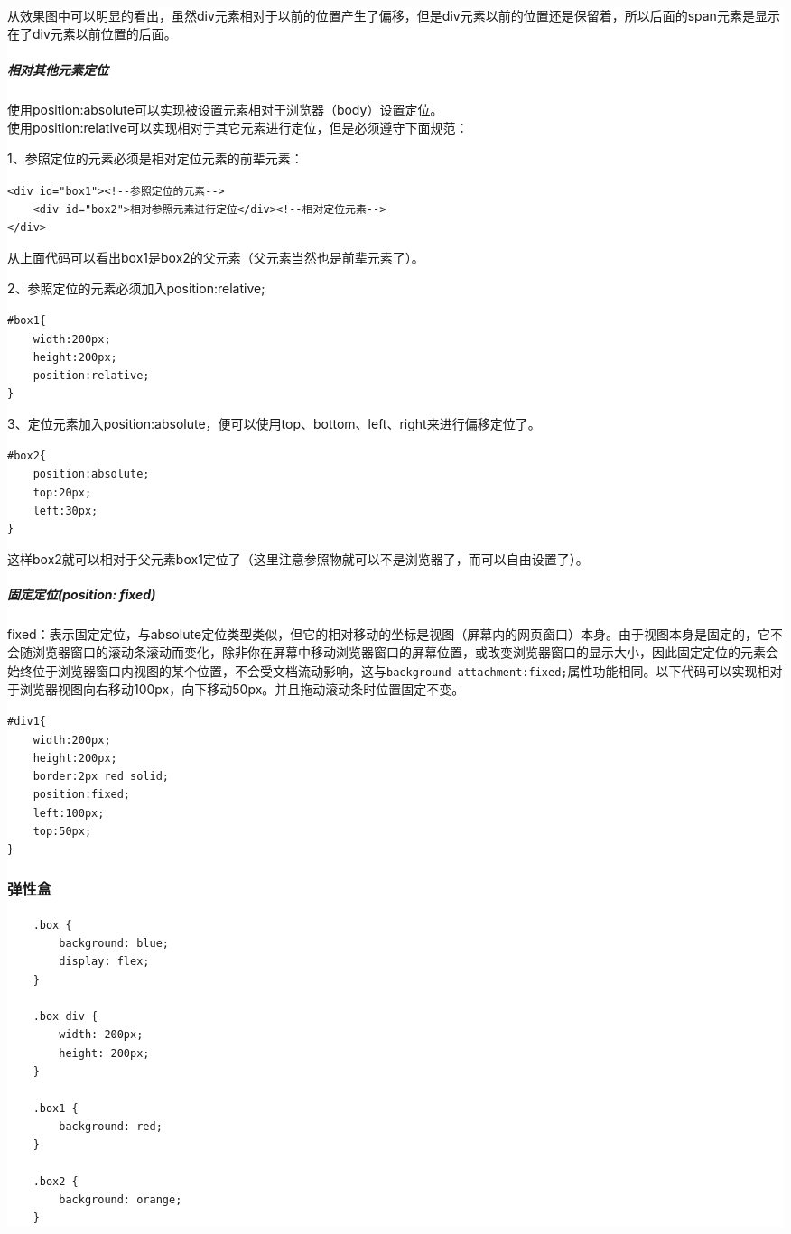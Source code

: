 
从效果图中可以明显的看出，虽然div元素相对于以前的位置产生了偏移，但是div元素以前的位置还是保留着，所以后面的span元素是显示在了div元素以前位置的后面。

##### 相对其他元素定位
 使用position:absolute可以实现被设置元素相对于浏览器（body）设置定位。  
 使用position:relative可以实现相对于其它元素进行定位，但是必须遵守下面规范：

1、参照定位的元素必须是相对定位元素的前辈元素：
```
<div id="box1"><!--参照定位的元素-->
    <div id="box2">相对参照元素进行定位</div><!--相对定位元素-->
</div>
```
从上面代码可以看出box1是box2的父元素（父元素当然也是前辈元素了）。

2、参照定位的元素必须加入position:relative;
```
#box1{
    width:200px;
    height:200px;
    position:relative;        
}
```
3、定位元素加入position:absolute，便可以使用top、bottom、left、right来进行偏移定位了。
```
#box2{
    position:absolute;
    top:20px;
    left:30px;         
}
```
这样box2就可以相对于父元素box1定位了（这里注意参照物就可以不是浏览器了，而可以自由设置了）。
 
##### 固定定位(position: fixed)
fixed：表示固定定位，与absolute定位类型类似，但它的相对移动的坐标是视图（屏幕内的网页窗口）本身。由于视图本身是固定的，它不会随浏览器窗口的滚动条滚动而变化，除非你在屏幕中移动浏览器窗口的屏幕位置，或改变浏览器窗口的显示大小，因此固定定位的元素会始终位于浏览器窗口内视图的某个位置，不会受文档流动影响，这与`background-attachment:fixed;`属性功能相同。以下代码可以实现相对于浏览器视图向右移动100px，向下移动50px。并且拖动滚动条时位置固定不变。
```
#div1{
    width:200px;
    height:200px;
    border:2px red solid;
    position:fixed;
    left:100px;
    top:50px;
} 
```
### 弹性盒
```
    .box {
        background: blue;
        display: flex;
    }

    .box div {
        width: 200px;
        height: 200px;
    }

    .box1 {
        background: red;
    }

    .box2 {
        background: orange;
    }
```